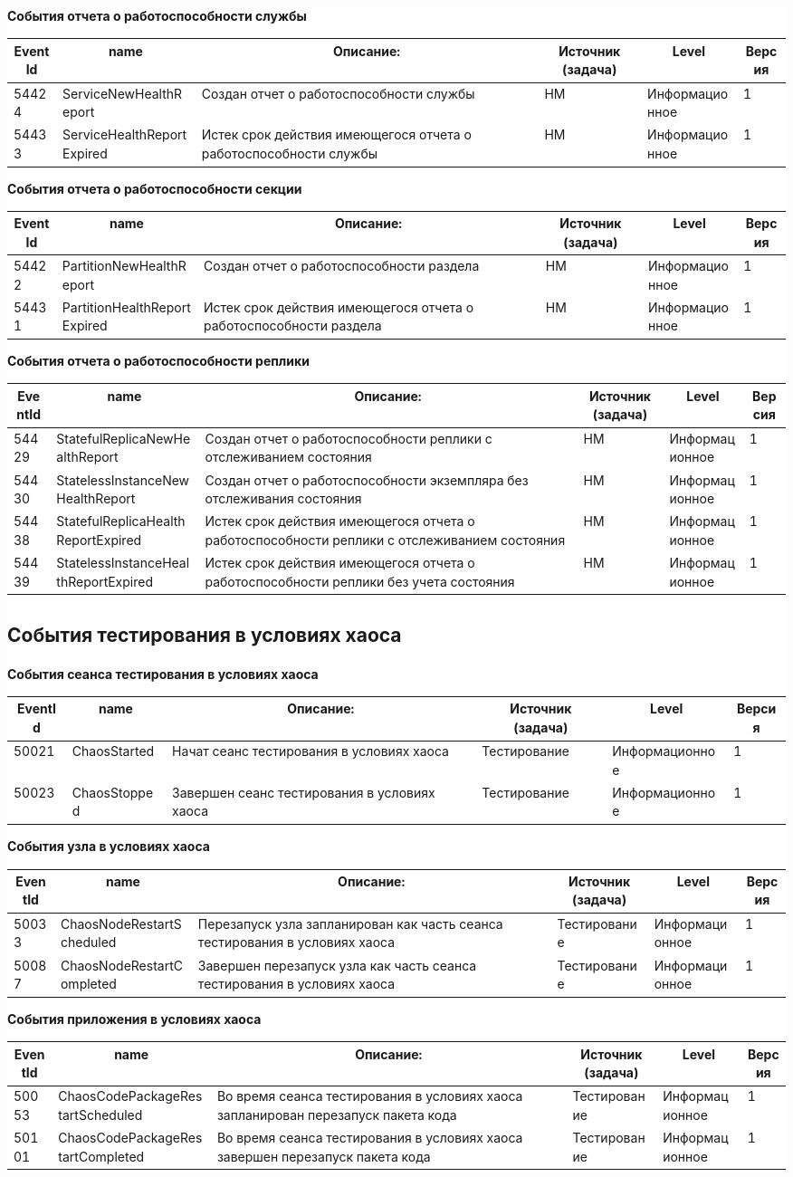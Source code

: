 **События отчета о работоспособности службы**

| EventId | name | Описание: |Источник (задача) | Level | Версия |
| --- | --- | ---| --- | --- | --- |
| 54424 | ServiceNewHealthReport | Создан отчет о работоспособности службы | HM | Информационное | 1 |
| 54433 | ServiceHealthReportExpired | Истек срок действия имеющегося отчета о работоспособности службы | HM | Информационное | 1 |

**События отчета о работоспособности секции**

| EventId | name | Описание: |Источник (задача) | Level | Версия |
| --- | --- | ---| --- | --- | --- |
| 54422 | PartitionNewHealthReport | Создан отчет о работоспособности раздела | HM | Информационное | 1 |
| 54431 | PartitionHealthReportExpired | Истек срок действия имеющегося отчета о работоспособности раздела | HM | Информационное | 1 |

**События отчета о работоспособности реплики**

| EventId | name | Описание: |Источник (задача) | Level | Версия |
| --- | --- | ---| --- | --- | --- |
| 54429 | StatefulReplicaNewHealthReport | Создан отчет о работоспособности реплики с отслеживанием состояния | HM | Информационное | 1 |
| 54430 | StatelessInstanceNewHealthReport | Создан отчет о работоспособности экземпляра без отслеживания состояния | HM | Информационное | 1 |
| 54438 | StatefulReplicaHealthReportExpired | Истек срок действия имеющегося отчета о работоспособности реплики с отслеживанием состояния | HM | Информационное | 1 |
| 54439 | StatelessInstanceHealthReportExpired | Истек срок действия имеющегося отчета о работоспособности реплики без учета состояния | HM | Информационное | 1 |

## <a name="chaos-testing-events"></a>События тестирования в условиях хаоса 

**События сеанса тестирования в условиях хаоса**

| EventId | name | Описание: |Источник (задача) | Level | Версия |
| --- | --- | ---| --- | --- | --- |
| 50021 | ChaosStarted | Начат сеанс тестирования в условиях хаоса | Тестирование | Информационное | 1 |
| 50023 | ChaosStopped | Завершен сеанс тестирования в условиях хаоса | Тестирование | Информационное | 1 |

**События узла в условиях хаоса**

| EventId | name | Описание: |Источник (задача) | Level | Версия |
| --- | --- | ---| --- | --- | --- |
| 50033 | ChaosNodeRestartScheduled | Перезапуск узла запланирован как часть сеанса тестирования в условиях хаоса | Тестирование | Информационное | 1 |
| 50087 | ChaosNodeRestartCompleted | Завершен перезапуск узла как часть сеанса тестирования в условиях хаоса | Тестирование | Информационное | 1 |

**События приложения в условиях хаоса**

| EventId | name | Описание: |Источник (задача) | Level | Версия |
| --- | --- | ---| --- | --- | --- |
| 50053 | ChaosCodePackageRestartScheduled | Во время сеанса тестирования в условиях хаоса запланирован перезапуск пакета кода | Тестирование | Информационное | 1 |
| 50101 | ChaosCodePackageRestartCompleted | Во время сеанса тестирования в условиях хаоса завершен перезапуск пакета кода | Тестирование | Информационное | 1 |
